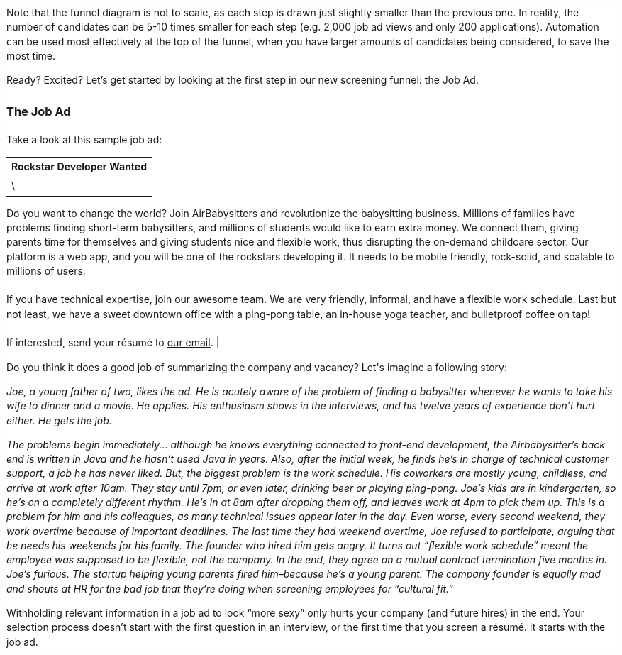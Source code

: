 Note that the funnel diagram is not to scale, as each step is drawn just slightly smaller than the previous one. In reality, the number of candidates can be 5-10 times smaller for each step (e.g. 2,000 job ad views and only 200 applications). Automation can be used most effectively at the top of the funnel, when you have larger amounts of candidates being considered, to save the most time.

Ready? Excited? Let’s get started by looking at the first step in our new screening funnel: the Job Ad.

### The Job Ad

Take a look at this sample job ad:

| Rockstar Developer Wanted                                     |
| :---                                                          |
| \
Do you want to change the world? Join AirBabysitters and revolutionize the babysitting business. Millions of families have problems finding short-term babysitters, and millions of students would like to earn extra money. We connect them, giving parents time for themselves and giving students nice and flexible work, thus disrupting the on-demand childcare sector. Our platform is a web app, and you will be one of the rockstars developing it. It needs to be mobile friendly, rock-solid, and scalable to millions of users.\
\
If you have technical expertise, join our awesome team. We are very friendly, informal, and have a flexible work schedule. Last but not least, we have a sweet downtown office with a ping-pong table, an in-house yoga teacher, and bulletproof coffee on tap!\
\
If interested, send your résumé to [our email](#the-job-ad).    |

Do you think it does a good job of summarizing the company and vacancy? Let's imagine a following story:

*Joe, a young father of two, likes the ad. He is acutely aware of the problem of finding a babysitter whenever he wants to take his wife to dinner and a movie. He applies. His enthusiasm shows in the interviews, and his twelve years of experience don’t hurt either. He gets the job.*

*The problems begin immediately... although he knows everything connected to front-end development, the Airbabysitter’s back end is written in Java and he hasn’t used Java in years. Also, after the initial week, he finds he’s in charge of technical customer support, a job he has never liked. But, the biggest problem is the work schedule. His coworkers are mostly young, childless, and arrive at work after 10am. They stay until 7pm, or even later, drinking beer or playing ping-pong. Joe’s kids are in kindergarten, so he’s on a completely different rhythm. He’s in at 8am after dropping them off, and leaves work at 4pm to pick them up. This is a problem for him and his colleagues, as many technical issues appear later in the day. Even worse, every second weekend, they work overtime because of important deadlines. The last time they had weekend overtime, Joe refused to participate, arguing that he needs his weekends for his family. The founder who hired him gets angry. It turns out “flexible work schedule” meant the employee was supposed to be flexible, not the company. In the end, they agree on a mutual contract termination five months in. Joe’s furious. The startup helping young parents fired him–because he’s a young parent. The company founder is equally mad and shouts at HR for the bad job that they’re doing when screening employees for “cultural fit.”*

Withholding relevant information in a job ad to look “more sexy” only hurts your company (and future hires) in the end. Your selection process doesn’t start with the first question in an interview, or the first time that you screen a résumé. It starts with the job ad.
